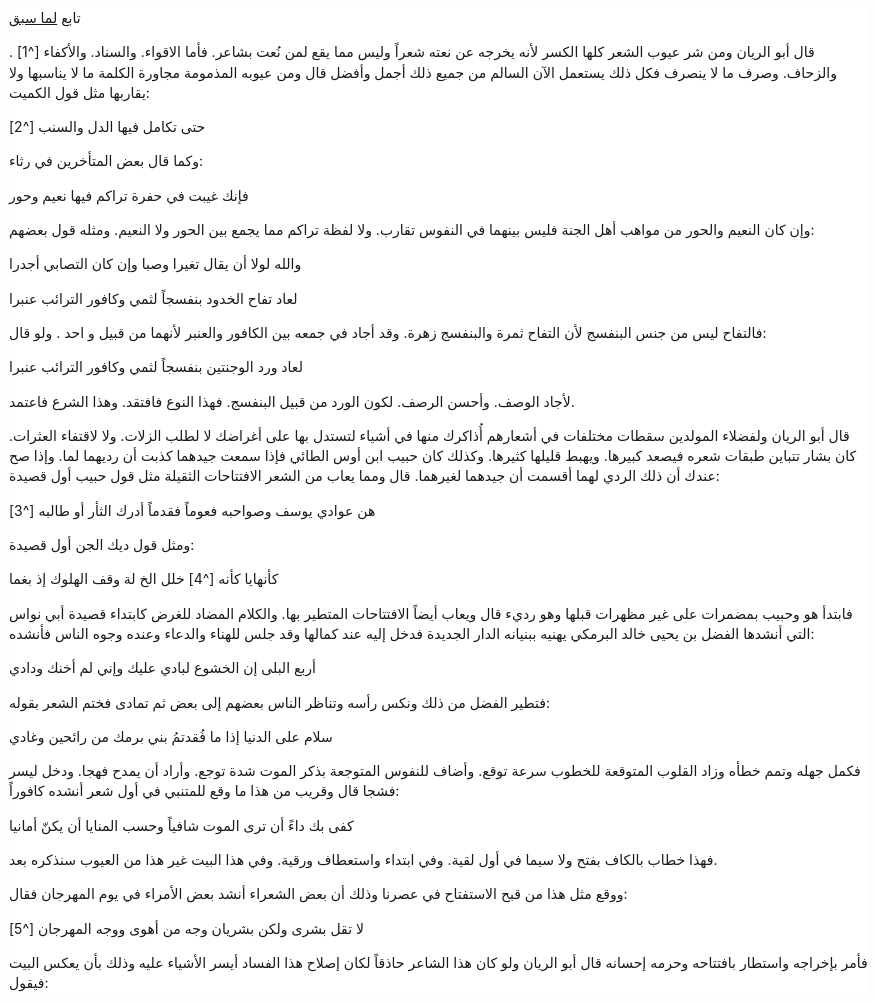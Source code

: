 
 تابع [ لما سبق ](oclc_4770057679-i_66.TEIP5.xml#div_4.d1e1575)

 قال أبو الريان ومن شر عيوب الشعر كلها الكسر لأنه يخرجه عن نعته شعراً وليس مما يقع لمن نُعت بشاعر. فأما الاقواء. والسناد. والأكفاء [^1] . والزحاف. وصرف ما لا ينصرف فكل ذلك يستعمل الآن السالم من جميع ذلك أجمل وأفضل قال ومن عيوبه المذمومة مجاورة الكلمة ما لا يناسبها ولا يقاربها مثل قول الكميت: 

 حتى تكامل فيها الدل والسنب [^2]

 وكما قال بعض المتأخرين في رثاء: 

 فإنك غيبت في حفرة   تراكم فيها نعيم وحور  

 وإن كان النعيم والحور من مواهب أهل الجنة فليس بينهما في النفوس تقارب. ولا لفظة تراكم مما يجمع بين الحور ولا النعيم. ومثله قول بعضهم: 

 والله لولا أن يقال تغيرا   وصبا وإن كان التصابي أجدرا  

 لعاد تفاح الخدود بنفسجاً   لثمي وكافور الترائب عنبرا  

 فالتفاح ليس من جنس البنفسج لأن التفاح ثمرة والبنفسج زهرة. وقد أجاد في جمعه بين الكافور والعنبر لأنهما من قبيل و  احد  . ولو قال: 

 لعاد ورد الوجنتين بنفسجاً   لثمي وكافور الترائب عنبرا  

 لأجاد الوصف. وأحسن الرصف. لكون الورد من قبيل البنفسج. فهذا النوع فافتقد. وهذا الشرع فاعتمد. 

 قال أبو الريان ولفضلاء المولدين سقطات مختلفات في أشعارهم أُذاكرك منها في أشياء لتستدل بها على أغراضك لا لطلب الزلات. ولا لاقتفاء العثرات. كان بشار تتباين طبقات شعره فيصعد كبيرها. ويهبط قليلها كثيرها. وكذلك كان حبيب ابن أوس الطائي فإذا سمعت جيدهما كذبت أن رديهما لما. وإذا صح عندك أن ذلك   الردي لهما أقسمت أن جيدهما لغيرهما. قال ومما يعاب من الشعر الافتتاحات الثقيلة مثل قول حبيب أول قصيدة: 

 هن عوادي يوسف وصواحبه   فعوماً فقدماً أدرك الثأر أو طالبه [^3] 

 ومثل قول ديك الجن أول قصيدة: 

 كأنهايا كأنه [^4] خلل الخ   لة وقف الهلوك إذ بغما  

  فابتدأ هو وحبيب بمضمرات على غير مظهرات قبلها وهو رديء قال ويعاب أيضاً الافتتاحات المتطير بها. والكلام المضاد للغرض كابتداء قصيدة أبي نواس التي أنشدها الفضل بن يحيى خالد البرمكي يهنيه ببنيانه الدار الجديدة فدخل إليه عند كمالها وقد جلس للهناء والدعاء وعنده وجوه الناس فأنشده: 

 أربع البلى إن الخشوع لبادي   عليك وإني لم أخنك ودادي  

 فتطير الفضل من ذلك ونكس رأسه وتناظر الناس بعضهم إلى بعض ثم تمادى فختم الشعر بقوله: 

 سلام على الدنيا إذا ما فُقدتمُ   بني برمك من رائحين وغادي  

 فكمل جهله وتمم خطأه وزاد القلوب المتوقعة للخطوب سرعة توقع. وأضاف للنفوس المتوجعة بذكر الموت شدة توجع. وأراد أن يمدح فهجا. ودخل ليسر فشجا قال وقريب من هذا ما وقع للمتنبي في أول شعر أنشده كافوراً: 

 كفى بك داءً أن ترى الموت شافياً   وحسب المنايا أن يكنّ أمانيا  

 فهذا خطاب بالكاف بفتح ولا سيما في أول لقية. وفي ابتداء واستعطاف ورقية. وفي هذا البيت غير هذا من العيوب سنذكره بعد. 

 ووقع مثل هذا من قبح الاستفتاح في عصرنا وذلك أن بعض الشعراء أنشد بعض الأمراء في يوم المهرجان فقال: 
 
 لا تقل بشرى ولكن بشريان   وجه من أهوى ووجه المهرجان [^5] 

 فأمر بإخراجه واستطار بافتتاحه وحرمه إحسانه قال أبو الريان ولو كان هذا الشاعر حاذقاً لكان إصلاح هذا الفساد أيسر الأشياء عليه وذلك بأن يعكس البيت فيقول: 
